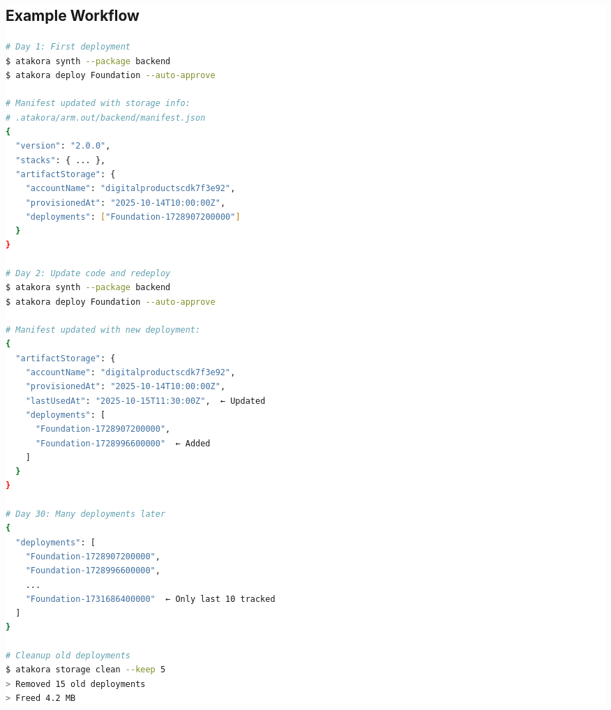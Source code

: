 ## Example Workflow

```bash
# Day 1: First deployment
$ atakora synth --package backend
$ atakora deploy Foundation --auto-approve

# Manifest updated with storage info:
# .atakora/arm.out/backend/manifest.json
{
  "version": "2.0.0",
  "stacks": { ... },
  "artifactStorage": {
    "accountName": "digitalproductscdk7f3e92",
    "provisionedAt": "2025-10-14T10:00:00Z",
    "deployments": ["Foundation-1728907200000"]
  }
}

# Day 2: Update code and redeploy
$ atakora synth --package backend
$ atakora deploy Foundation --auto-approve

# Manifest updated with new deployment:
{
  "artifactStorage": {
    "accountName": "digitalproductscdk7f3e92",
    "provisionedAt": "2025-10-14T10:00:00Z",
    "lastUsedAt": "2025-10-15T11:30:00Z",  ← Updated
    "deployments": [
      "Foundation-1728907200000",
      "Foundation-1728996600000"  ← Added
    ]
  }
}

# Day 30: Many deployments later
{
  "deployments": [
    "Foundation-1728907200000",
    "Foundation-1728996600000",
    ...
    "Foundation-1731686400000"  ← Only last 10 tracked
  ]
}

# Cleanup old deployments
$ atakora storage clean --keep 5
> Removed 15 old deployments
> Freed 4.2 MB
```
